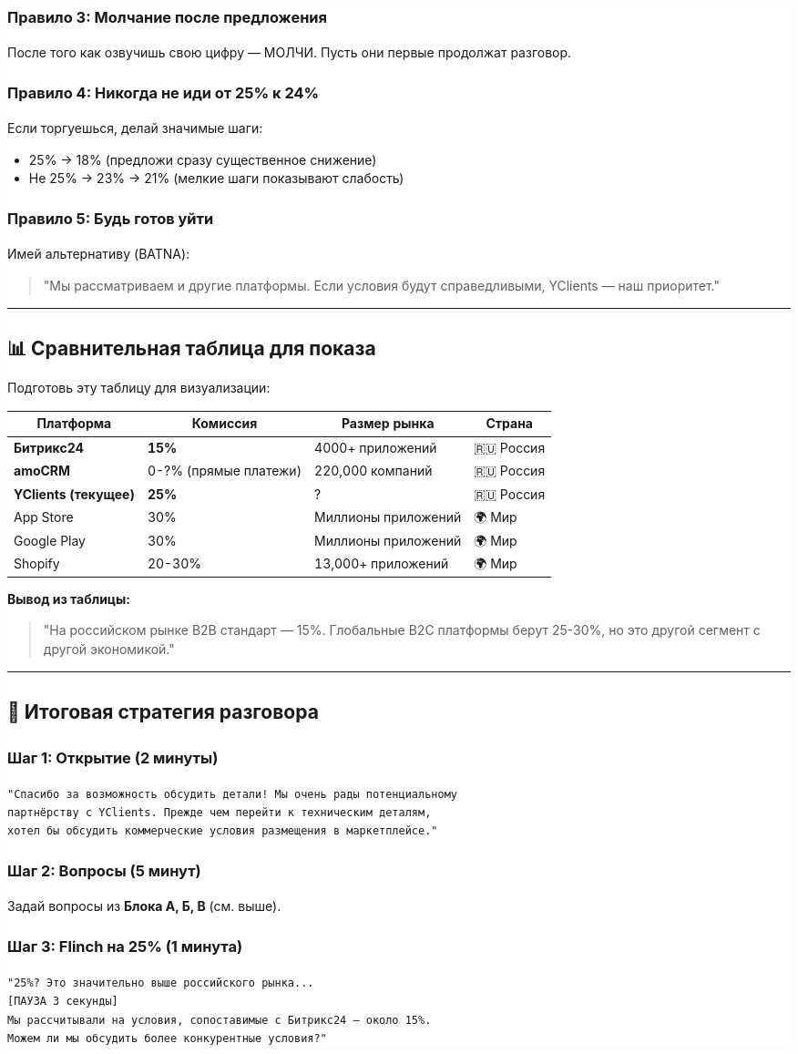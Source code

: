 ### Правило 3: Молчание после предложения
После того как озвучишь свою цифру — МОЛЧИ. Пусть они первые продолжат разговор.

### Правило 4: Никогда не иди от 25% к 24%
Если торгуешься, делай значимые шаги:
- 25% → 18% (предложи сразу существенное снижение)
- Не 25% → 23% → 21% (мелкие шаги показывают слабость)

### Правило 5: Будь готов уйти
Имей альтернативу (BATNA):
> "Мы рассматриваем и другие платформы. Если условия будут справедливыми, YClients — наш приоритет."

---

## 📊 Сравнительная таблица для показа

Подготовь эту таблицу для визуализации:

| Платформа | Комиссия | Размер рынка | Страна |
|-----------|----------|--------------|--------|
| **Битрикс24** | **15%** | 4000+ приложений | 🇷🇺 Россия |
| **amoCRM** | 0-?% (прямые платежи) | 220,000 компаний | 🇷🇺 Россия |
| **YClients (текущее)** | **25%** | ? | 🇷🇺 Россия |
| App Store | 30% | Миллионы приложений | 🌍 Мир |
| Google Play | 30% | Миллионы приложений | 🌍 Мир |
| Shopify | 20-30% | 13,000+ приложений | 🌍 Мир |

**Вывод из таблицы:**
> "На российском рынке B2B стандарт — 15%. Глобальные B2C платформы берут 25-30%, но это другой сегмент с другой экономикой."

---

## 🎯 Итоговая стратегия разговора

### Шаг 1: Открытие (2 минуты)
```
"Спасибо за возможность обсудить детали! Мы очень рады потенциальному
партнёрству с YClients. Прежде чем перейти к техническим деталям,
хотел бы обсудить коммерческие условия размещения в маркетплейсе."
```

### Шаг 2: Вопросы (5 минут)
Задай вопросы из **Блока А, Б, В** (см. выше).

### Шаг 3: Flinch на 25% (1 минута)
```
"25%? Это значительно выше российского рынка...
[ПАУЗА 3 секунды]
Мы рассчитывали на условия, сопоставимые с Битрикс24 — около 15%.
Можем ли мы обсудить более конкурентные условия?"
```

